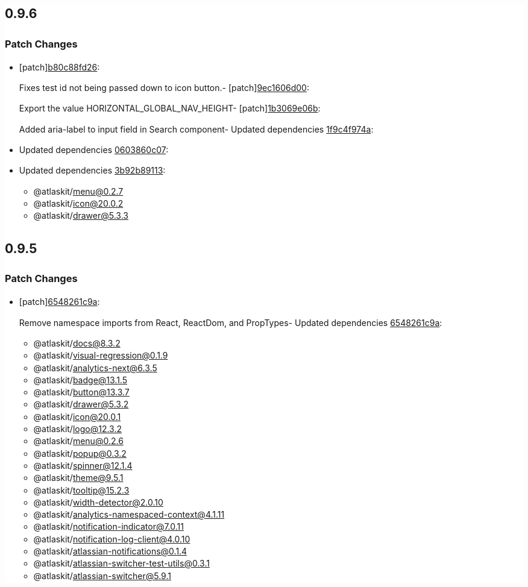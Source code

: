 ## 0.9.6

### Patch Changes

- [patch][b80c88fd26](https://bitbucket.org/atlassian/atlassian-frontend/commits/b80c88fd26):

  Fixes test id not being passed down to icon button.- [patch][9ec1606d00](https://bitbucket.org/atlassian/atlassian-frontend/commits/9ec1606d00):

  Export the value HORIZONTAL_GLOBAL_NAV_HEIGHT- [patch][1b3069e06b](https://bitbucket.org/atlassian/atlassian-frontend/commits/1b3069e06b):

  Added aria-label to input field in Search component- Updated dependencies [1f9c4f974a](https://bitbucket.org/atlassian/atlassian-frontend/commits/1f9c4f974a):

- Updated dependencies [0603860c07](https://bitbucket.org/atlassian/atlassian-frontend/commits/0603860c07):
- Updated dependencies [3b92b89113](https://bitbucket.org/atlassian/atlassian-frontend/commits/3b92b89113):
  - @atlaskit/menu@0.2.7
  - @atlaskit/icon@20.0.2
  - @atlaskit/drawer@5.3.3

## 0.9.5

### Patch Changes

- [patch][6548261c9a](https://bitbucket.org/atlassian/atlassian-frontend/commits/6548261c9a):

  Remove namespace imports from React, ReactDom, and PropTypes- Updated dependencies [6548261c9a](https://bitbucket.org/atlassian/atlassian-frontend/commits/6548261c9a):

  - @atlaskit/docs@8.3.2
  - @atlaskit/visual-regression@0.1.9
  - @atlaskit/analytics-next@6.3.5
  - @atlaskit/badge@13.1.5
  - @atlaskit/button@13.3.7
  - @atlaskit/drawer@5.3.2
  - @atlaskit/icon@20.0.1
  - @atlaskit/logo@12.3.2
  - @atlaskit/menu@0.2.6
  - @atlaskit/popup@0.3.2
  - @atlaskit/spinner@12.1.4
  - @atlaskit/theme@9.5.1
  - @atlaskit/tooltip@15.2.3
  - @atlaskit/width-detector@2.0.10
  - @atlaskit/analytics-namespaced-context@4.1.11
  - @atlaskit/notification-indicator@7.0.11
  - @atlaskit/notification-log-client@4.0.10
  - @atlaskit/atlassian-notifications@0.1.4
  - @atlaskit/atlassian-switcher-test-utils@0.3.1
  - @atlaskit/atlassian-switcher@5.9.1
